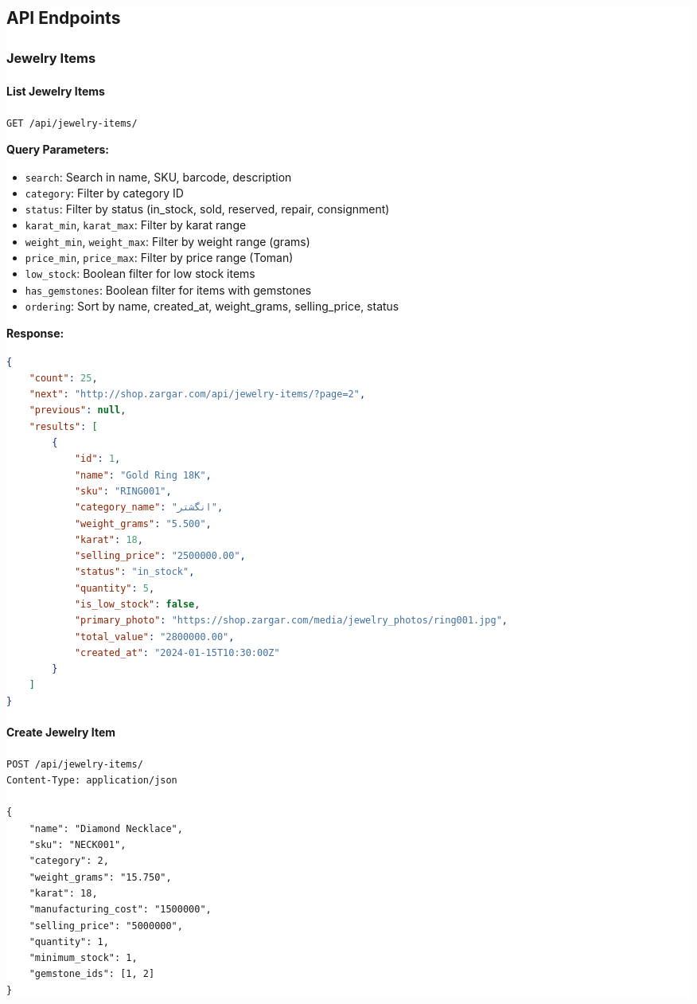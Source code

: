 ## API Endpoints

### Jewelry Items

#### List Jewelry Items
```http
GET /api/jewelry-items/
```

**Query Parameters:**
- `search`: Search in name, SKU, barcode, description
- `category`: Filter by category ID
- `status`: Filter by status (in_stock, sold, reserved, repair, consignment)
- `karat_min`, `karat_max`: Filter by karat range
- `weight_min`, `weight_max`: Filter by weight range (grams)
- `price_min`, `price_max`: Filter by price range (Toman)
- `low_stock`: Boolean filter for low stock items
- `has_gemstones`: Boolean filter for items with gemstones
- `ordering`: Sort by name, created_at, weight_grams, selling_price, status

**Response:**
```json
{
    "count": 25,
    "next": "http://shop.zargar.com/api/jewelry-items/?page=2",
    "previous": null,
    "results": [
        {
            "id": 1,
            "name": "Gold Ring 18K",
            "sku": "RING001",
            "category_name": "انگشتر",
            "weight_grams": "5.500",
            "karat": 18,
            "selling_price": "2500000.00",
            "status": "in_stock",
            "quantity": 5,
            "is_low_stock": false,
            "primary_photo": "https://shop.zargar.com/media/jewelry_photos/ring001.jpg",
            "total_value": "2800000.00",
            "created_at": "2024-01-15T10:30:00Z"
        }
    ]
}
```

#### Create Jewelry Item
```http
POST /api/jewelry-items/
Content-Type: application/json

{
    "name": "Diamond Necklace",
    "sku": "NECK001",
    "category": 2,
    "weight_grams": "15.750",
    "karat": 18,
    "manufacturing_cost": "1500000",
    "selling_price": "5000000",
    "quantity": 1,
    "minimum_stock": 1,
    "gemstone_ids": [1, 2]
}
```
